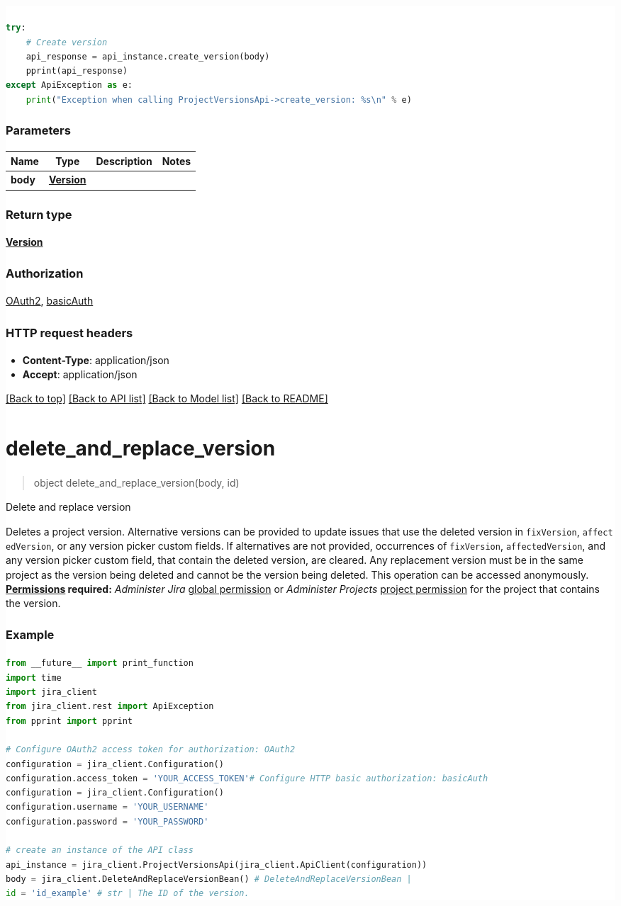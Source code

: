 ```python

try:
    # Create version
    api_response = api_instance.create_version(body)
    pprint(api_response)
except ApiException as e:
    print("Exception when calling ProjectVersionsApi->create_version: %s\n" % e)
```

### Parameters

Name | Type | Description  | Notes
------------- | ------------- | ------------- | -------------
 **body** | [**Version**](Version.md)|  | 

### Return type

[**Version**](Version.md)

### Authorization

[OAuth2](../README.md#OAuth2), [basicAuth](../README.md#basicAuth)

### HTTP request headers

 - **Content-Type**: application/json
 - **Accept**: application/json

[[Back to top]](#) [[Back to API list]](../README.md#documentation-for-api-endpoints) [[Back to Model list]](../README.md#documentation-for-models) [[Back to README]](../README.md)

# **delete_and_replace_version**
> object delete_and_replace_version(body, id)

Delete and replace version

Deletes a project version.  Alternative versions can be provided to update issues that use the deleted version in `fixVersion`, `affectedVersion`, or any version picker custom fields. If alternatives are not provided, occurrences of `fixVersion`, `affectedVersion`, and any version picker custom field, that contain the deleted version, are cleared. Any replacement version must be in the same project as the version being deleted and cannot be the version being deleted.  This operation can be accessed anonymously.  **[Permissions](#permissions) required:** *Administer Jira* [global permission](https://confluence.atlassian.com/x/x4dKLg) or *Administer Projects* [project permission](https://confluence.atlassian.com/x/yodKLg) for the project that contains the version.

### Example
```python
from __future__ import print_function
import time
import jira_client
from jira_client.rest import ApiException
from pprint import pprint

# Configure OAuth2 access token for authorization: OAuth2
configuration = jira_client.Configuration()
configuration.access_token = 'YOUR_ACCESS_TOKEN'# Configure HTTP basic authorization: basicAuth
configuration = jira_client.Configuration()
configuration.username = 'YOUR_USERNAME'
configuration.password = 'YOUR_PASSWORD'

# create an instance of the API class
api_instance = jira_client.ProjectVersionsApi(jira_client.ApiClient(configuration))
body = jira_client.DeleteAndReplaceVersionBean() # DeleteAndReplaceVersionBean | 
id = 'id_example' # str | The ID of the version.
```